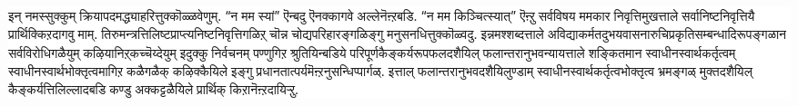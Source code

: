 इन् नमस्सुक्कुम् क्रियापदमद्ध्याहरित्तुक्कॊळ्ळवेणुम्. “न मम स्यां” ऎन्बदु ऎनक्कागवे अल्लेनॆऩ्ऱबडि. “न मम किञ्चित्स्यात्” ऎऩ्ऱु सर्वविषय ममकार निवृत्तिमुखत्ताले सर्वानिष्टनिवृत्तियै प्रार्थिक्किऱदागवु माम्. तिरुमन्त्रत्तिलिष्टप्राप्त्यनिष्टनिवृत्तिगळिऱ्‌ चॊन्न चोद्यपरिहारङ्गळिङ्गु मनुसनधित्तुक्कॊळ्वदु. इन्नमश्शब्दत्ताले अविद्याकर्मतदुभयवासनारुचिप्रकृतिसम्बन्धादिरूपङ्गळान सर्वविरोधिगळैयुम् कऴियानिऱ्‌कच्चॆय्देयुम् इदुक्कु निर्वचनम् पण्णुगिऱ श्रुतियिन्बडिये परिपूर्णकैङ्कर्यरूपफलदशैयिल् फलान्तरानुभवन्यायत्ताले शङ्कितमान स्वाधीनस्वार्थकर्तृत्वम् स्वाधीनस्वार्थभोक्तृत्वमागिऱ कळैगळैक् कऴिक्कैयिले इङ्गु प्रधानतात्पर्यमॆऩ्ऱनुसन्धिप्पार्गळ्. इत्ताल् फलान्तरानुभवदशैयिलुण्डाम् स्वाधीनस्वार्थकर्तृत्वभोक्तृत्व भ्रमङ्गळ् मुक्तदशैयिल् कैङ्कर्यत्तिलिल्लादबडि कण्डु अक्कट्टळैयिले प्रार्थिक् किऱानॆऩ्ऱदायिऱ्ऱु.


